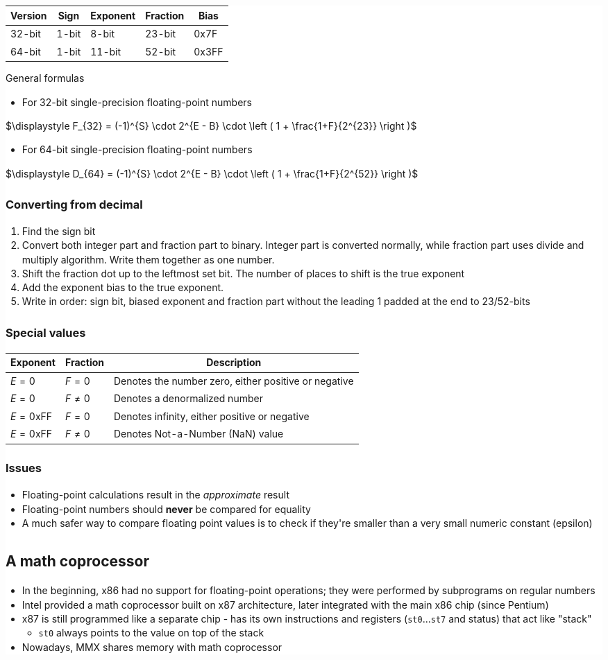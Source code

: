 | Version | Sign  | Exponent | Fraction | Bias           |
|---------|-------|----------|----------|----------------|
| 32-bit  | 1-bit | 8-bit    | 23-bit   | $\text{0x7F}$  |
| 64-bit  | 1-bit | 11-bit   | 52-bit   | $\text{0x3FF}$ |

General formulas
- For 32-bit single-precision floating-point numbers

$\displaystyle F_{32} = (-1)^{S} \cdot 2^{E - B} \cdot \left ( 1 + \frac{1+F}{2^{23}} \right )$

- For 64-bit single-precision floating-point numbers

$\displaystyle D_{64} = (-1)^{S} \cdot 2^{E - B} \cdot \left ( 1 + \frac{1+F}{2^{52}} \right )$

### Converting from decimal
1. Find the sign bit
2. Convert both integer part and fraction part to binary. Integer part is converted normally, 
   while fraction part uses divide and multiply algorithm. Write them together as one number.
3. Shift the fraction dot up to the leftmost set bit. The number of places to shift is the true exponent
4. Add the exponent bias to the true exponent.
5. Write in order: sign bit, biased exponent and fraction part without the leading 1 padded at the end to 23/52-bits

### Special values

| Exponent        | Fraction | Description                                          |
|-----------------|----------|------------------------------------------------------|
| $E=0$           | $F=0$    | Denotes the number zero, either positive or negative |
| $E=0$           | $F\neq0$ | Denotes a denormalized number                        |
| $E=\text{0xFF}$ | $F=0$    | Denotes infinity, either positive or negative        |
| $E=\text{0xFF}$ | $F\neq0$ | Denotes Not-a-Number (NaN) value                     |

### Issues
- Floating-point calculations result in the _approximate_ result
- Floating-point numbers should **never** be compared for equality
- A much safer way to compare floating point values is to check if they're smaller than a very small numeric constant (epsilon)

## A math coprocessor
- In the beginning, x86 had no support for floating-point operations; they were performed by subprograms on regular numbers
- Intel provided a math coprocessor built on x87 architecture, later integrated with the main x86 chip (since Pentium)
- x87 is still programmed like a separate chip - has its own instructions and registers (`st0`...`st7` and status) that act like "stack"
  - `st0` always points to the value on top of the stack
- Nowadays, MMX shares memory with math coprocessor
